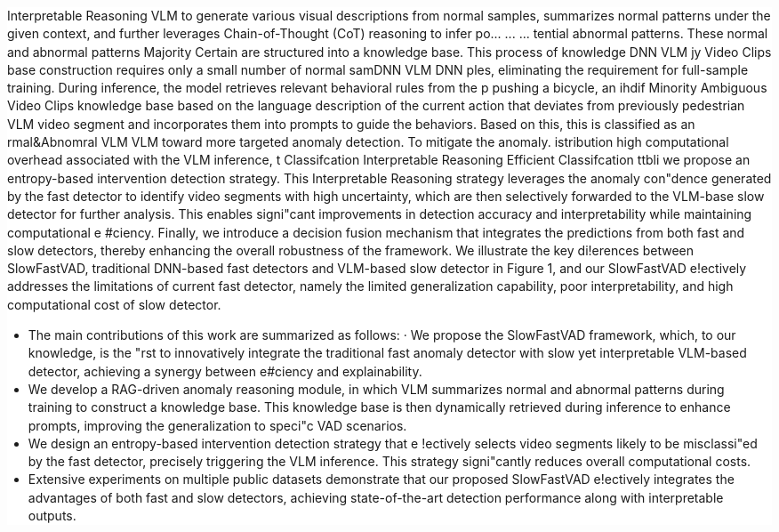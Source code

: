 Interpretable Reasoning
VLM to generate various visual descriptions from normal samples, summarizes normal patterns under the given context, and further leverages Chain-of-Thought (CoT) reasoning to infer po... ... ...
tential abnormal patterns. These normal and abnormal patterns Majority Certain 
are structured into a knowledge base. This process of knowledge DNN
VLM
jy 
Video Clips
base construction requires only a small number of normal samDNN
VLM
DNN
ples, eliminating the requirement for full-sample training. During inference, the model retrieves relevant behavioral rules from the p
pushing a bicycle, an
ihdif
Minority Ambiguous Video Clips
knowledge base based on the language description of the current action that deviates from
previously pedestrian
VLM
video segment and incorporates them into prompts to guide the behaviors. Based on this,
this is classified as an
rmal&amp;Abnomral
VLM
VLM toward more targeted anomaly detection. To mitigate the anomaly. 
istribution
high computational overhead associated with the VLM inference, t Classifcation
Interpretable Reasoning
Efficient Classifcation
ttbli
we propose an entropy-based intervention detection strategy. This Interpretable Reasoning
strategy leverages the anomaly con"dence generated by the fast detector to identify video segments with high uncertainty, which are then selectively forwarded to the VLM-base slow detector for further analysis. This enables signi"cant improvements in detection accuracy and interpretability while maintaining computational e #ciency. Finally, we introduce a decision fusion mechanism that integrates the predictions from both fast and slow detectors, thereby enhancing the overall robustness of the framework. We illustrate the key di!erences between SlowFastVAD, traditional DNN-based fast detectors and VLM-based slow detector in Figure 1, and our SlowFastVAD e!ectively addresses the limitations of current fast detector, namely the limited generalization capability, poor interpretability, and high computational cost of slow detector.

- The main contributions of this work are summarized as follows: · We propose the SlowFastVAD framework, which, to our knowledge, is the "rst to innovatively integrate the traditional fast anomaly detector with slow yet interpretable VLM-based detector, achieving a synergy between e#ciency and explainability.
- We develop a RAG-driven anomaly reasoning module, in which VLM summarizes normal and abnormal patterns during training to construct a knowledge base. This knowledge base is then dynamically retrieved during inference to enhance prompts, improving the generalization to speci"c VAD scenarios.
- We design an entropy-based intervention detection strategy that e !ectively selects video segments likely to be misclassi"ed by the fast detector, precisely triggering the VLM inference. This strategy signi"cantly reduces overall computational costs.
- Extensive experiments on multiple public datasets demonstrate that our proposed SlowFastVAD e!ectively integrates the advantages of both fast and slow detectors, achieving state-of-the-art detection performance along with interpretable outputs.
